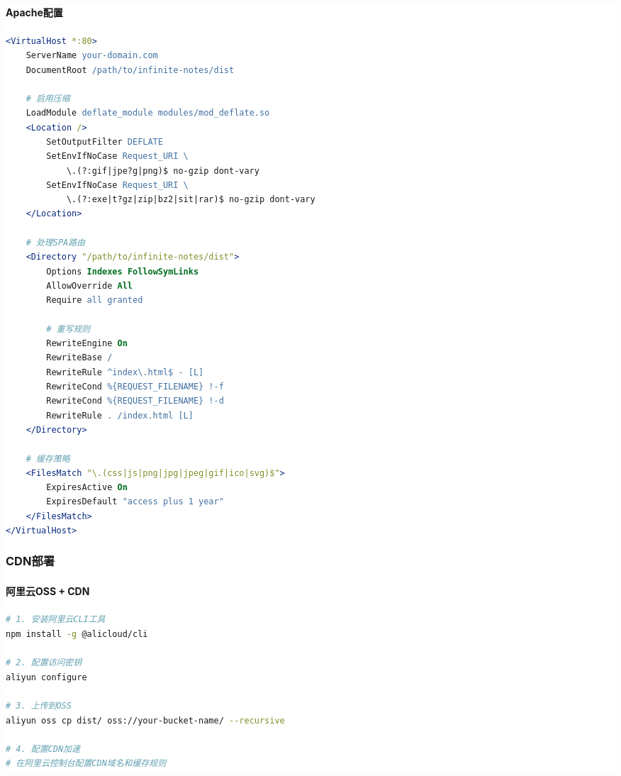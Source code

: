 #### Apache配置

```apache
<VirtualHost *:80>
    ServerName your-domain.com
    DocumentRoot /path/to/infinite-notes/dist
    
    # 启用压缩
    LoadModule deflate_module modules/mod_deflate.so
    <Location />
        SetOutputFilter DEFLATE
        SetEnvIfNoCase Request_URI \
            \.(?:gif|jpe?g|png)$ no-gzip dont-vary
        SetEnvIfNoCase Request_URI \
            \.(?:exe|t?gz|zip|bz2|sit|rar)$ no-gzip dont-vary
    </Location>
    
    # 处理SPA路由
    <Directory "/path/to/infinite-notes/dist">
        Options Indexes FollowSymLinks
        AllowOverride All
        Require all granted
        
        # 重写规则
        RewriteEngine On
        RewriteBase /
        RewriteRule ^index\.html$ - [L]
        RewriteCond %{REQUEST_FILENAME} !-f
        RewriteCond %{REQUEST_FILENAME} !-d
        RewriteRule . /index.html [L]
    </Directory>
    
    # 缓存策略
    <FilesMatch "\.(css|js|png|jpg|jpeg|gif|ico|svg)$">
        ExpiresActive On
        ExpiresDefault "access plus 1 year"
    </FilesMatch>
</VirtualHost>
```

### CDN部署

#### 阿里云OSS + CDN

```bash
# 1. 安装阿里云CLI工具
npm install -g @alicloud/cli

# 2. 配置访问密钥
aliyun configure

# 3. 上传到OSS
aliyun oss cp dist/ oss://your-bucket-name/ --recursive

# 4. 配置CDN加速
# 在阿里云控制台配置CDN域名和缓存规则
```
